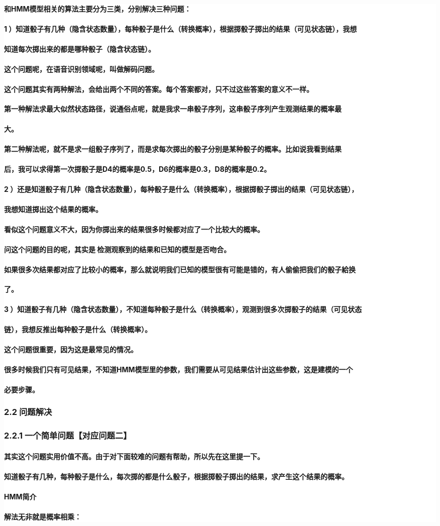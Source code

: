 #### 和HMM模型相关的算法主要分为三类，分别解决三种问题：

#### 1 ）知道骰子有几种（隐含状态数量），每种骰子是什么（转换概率），根据掷骰子掷出的结果（可⻅状态链），我想

#### 知道每次掷出来的都是哪种骰子（隐含状态链）。

#### 这个问题呢，在语音识别领域呢，叫做解码问题。

#### 这个问题其实有两种解法，会给出两个不同的答案。每个答案都对，只不过这些答案的意义不一样。

#### 第一种解法求最大似然状态路径，说通俗点呢，就是我求一串骰子序列，这串骰子序列产生观测结果的概率最

#### 大。

#### 第二种解法呢，就不是求一组骰子序列了，而是求每次掷出的骰子分别是某种骰子的概率。比如说我看到结果

#### 后，我可以求得第一次掷骰子是D4的概率是0.5，D6的概率是0.3，D8的概率是0.2。

#### 2 ）还是知道骰子有几种（隐含状态数量），每种骰子是什么（转换概率），根据掷骰子掷出的结果（可⻅状态链），

#### 我想知道掷出这个结果的概率。

#### 看似这个问题意义不大，因为你掷出来的结果很多时候都对应了一个比较大的概率。

#### 问这个问题的目的呢，其实是 检测观察到的结果和已知的模型是否吻合。

#### 如果很多次结果都对应了比较小的概率，那么就说明我们已知的模型很有可能是错的，有人偷偷把我们的骰子給换

#### 了。

#### 3 ）知道骰子有几种（隐含状态数量），不知道每种骰子是什么（转换概率），观测到很多次掷骰子的结果（可⻅状态

#### 链），我想反推出每种骰子是什么（转换概率）。

#### 这个问题很重要，因为这是最常⻅的情况。

#### 很多时候我们只有可⻅结果，不知道HMM模型里的参数，我们需要从可⻅结果估计出这些参数，这是建模的一个

#### 必要步骤。

### 2.2 问题解决

### 2.2.1   一个简单问题【对应问题二】

#### 其实这个问题实用价值不高。由于对下面较难的问题有帮助，所以先在这里提一下。

#### 知道骰子有几种，每种骰子是什么，每次掷的都是什么骰子，根据掷骰子掷出的结果，求产生这个结果的概率。

#### HMM简介

#### 解法无非就是概率相乘：
